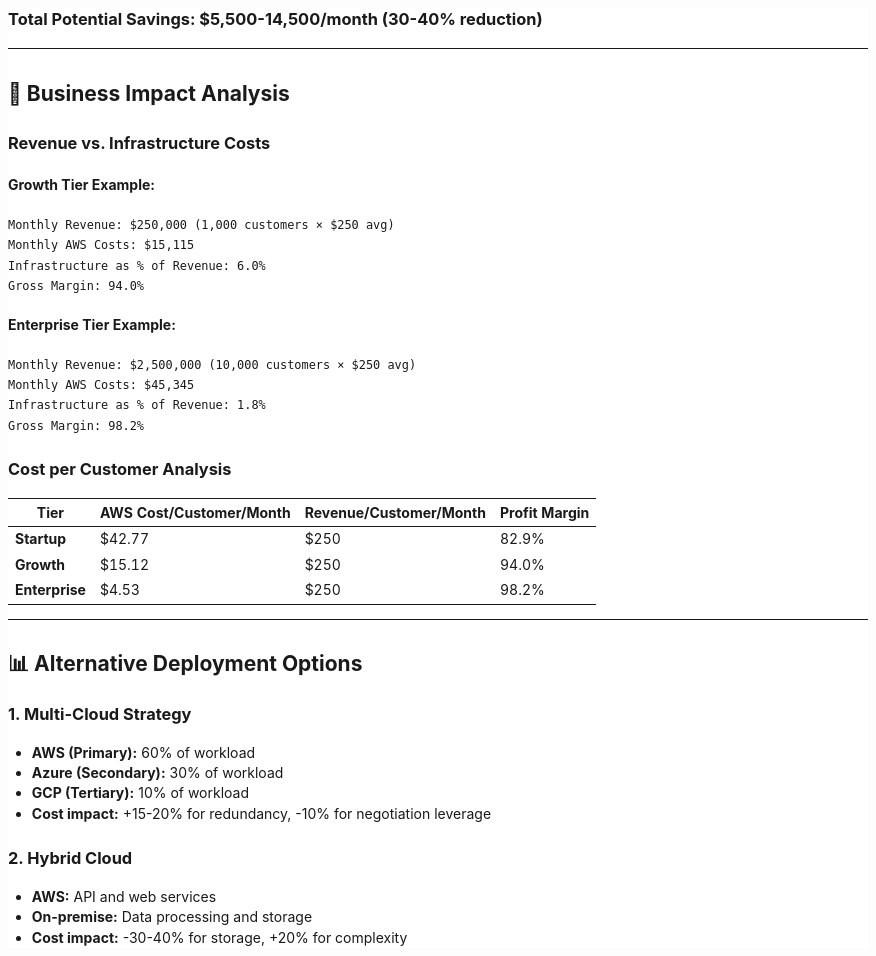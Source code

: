 ### **Total Potential Savings: $5,500-14,500/month (30-40% reduction)**

---

## 🎯 Business Impact Analysis

### **Revenue vs. Infrastructure Costs**

#### **Growth Tier Example:**
```
Monthly Revenue: $250,000 (1,000 customers × $250 avg)
Monthly AWS Costs: $15,115
Infrastructure as % of Revenue: 6.0%
Gross Margin: 94.0%
```

#### **Enterprise Tier Example:**
```
Monthly Revenue: $2,500,000 (10,000 customers × $250 avg)
Monthly AWS Costs: $45,345
Infrastructure as % of Revenue: 1.8%
Gross Margin: 98.2%
```

### **Cost per Customer Analysis**

| Tier | AWS Cost/Customer/Month | Revenue/Customer/Month | Profit Margin |
|------|-------------------------|------------------------|---------------|
| **Startup** | $42.77 | $250 | 82.9% |
| **Growth** | $15.12 | $250 | 94.0% |
| **Enterprise** | $4.53 | $250 | 98.2% |

---

## 📊 Alternative Deployment Options

### **1. Multi-Cloud Strategy**
- **AWS (Primary):** 60% of workload
- **Azure (Secondary):** 30% of workload
- **GCP (Tertiary):** 10% of workload
- **Cost impact:** +15-20% for redundancy, -10% for negotiation leverage

### **2. Hybrid Cloud**
- **AWS:** API and web services
- **On-premise:** Data processing and storage
- **Cost impact:** -30-40% for storage, +20% for complexity
